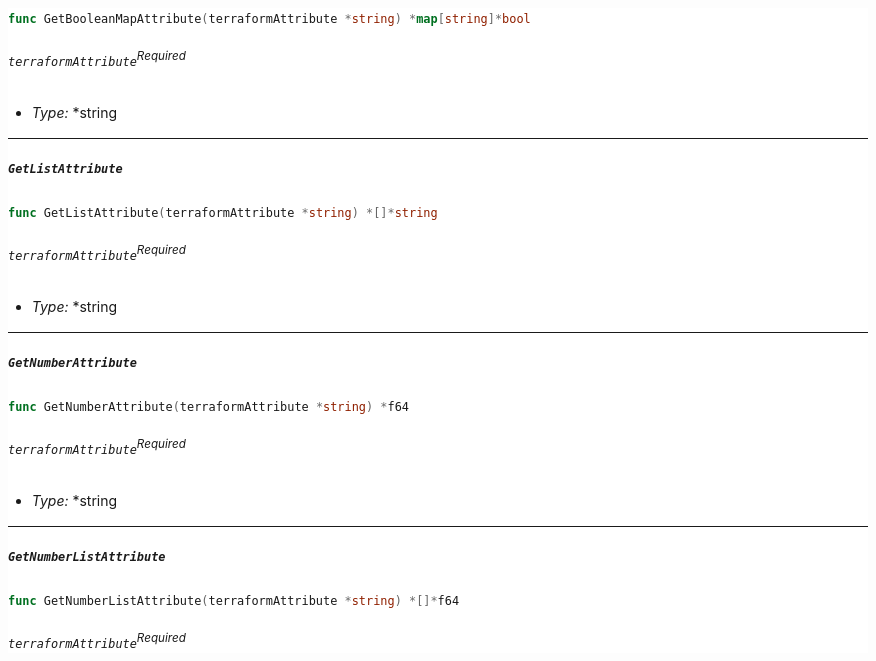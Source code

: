 ```go
func GetBooleanMapAttribute(terraformAttribute *string) *map[string]*bool
```

###### `terraformAttribute`<sup>Required</sup> <a name="terraformAttribute" id="@cdktf/provider-gitlab.dataGitlabInstanceVariable.DataGitlabInstanceVariable.getBooleanMapAttribute.parameter.terraformAttribute"></a>

- *Type:* *string

---

##### `GetListAttribute` <a name="GetListAttribute" id="@cdktf/provider-gitlab.dataGitlabInstanceVariable.DataGitlabInstanceVariable.getListAttribute"></a>

```go
func GetListAttribute(terraformAttribute *string) *[]*string
```

###### `terraformAttribute`<sup>Required</sup> <a name="terraformAttribute" id="@cdktf/provider-gitlab.dataGitlabInstanceVariable.DataGitlabInstanceVariable.getListAttribute.parameter.terraformAttribute"></a>

- *Type:* *string

---

##### `GetNumberAttribute` <a name="GetNumberAttribute" id="@cdktf/provider-gitlab.dataGitlabInstanceVariable.DataGitlabInstanceVariable.getNumberAttribute"></a>

```go
func GetNumberAttribute(terraformAttribute *string) *f64
```

###### `terraformAttribute`<sup>Required</sup> <a name="terraformAttribute" id="@cdktf/provider-gitlab.dataGitlabInstanceVariable.DataGitlabInstanceVariable.getNumberAttribute.parameter.terraformAttribute"></a>

- *Type:* *string

---

##### `GetNumberListAttribute` <a name="GetNumberListAttribute" id="@cdktf/provider-gitlab.dataGitlabInstanceVariable.DataGitlabInstanceVariable.getNumberListAttribute"></a>

```go
func GetNumberListAttribute(terraformAttribute *string) *[]*f64
```

###### `terraformAttribute`<sup>Required</sup> <a name="terraformAttribute" id="@cdktf/provider-gitlab.dataGitlabInstanceVariable.DataGitlabInstanceVariable.getNumberListAttribute.parameter.terraformAttribute"></a>
